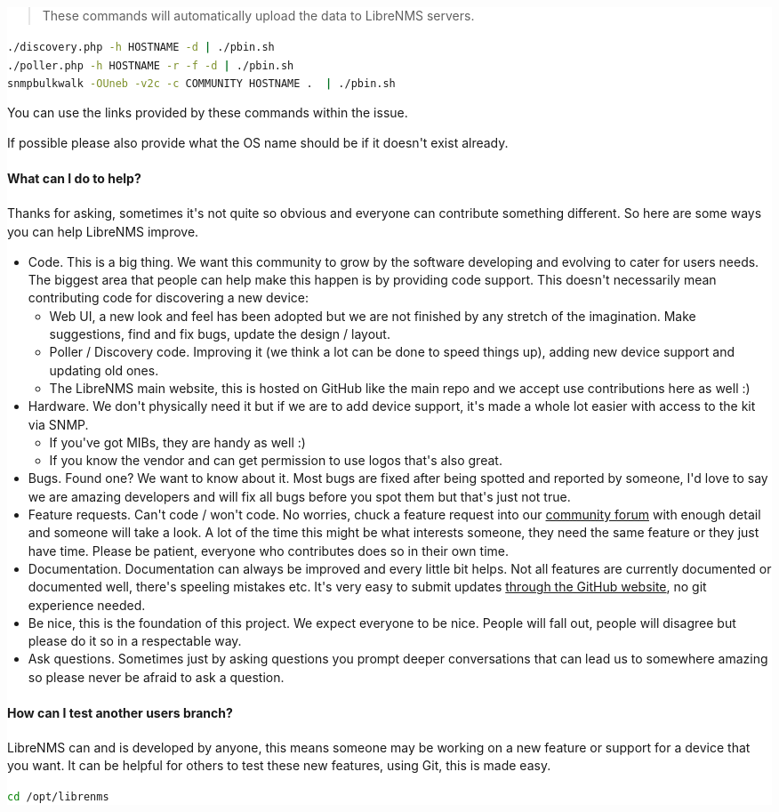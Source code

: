 > These commands will automatically upload the data to LibreNMS servers.

```bash
./discovery.php -h HOSTNAME -d | ./pbin.sh
./poller.php -h HOSTNAME -r -f -d | ./pbin.sh
snmpbulkwalk -OUneb -v2c -c COMMUNITY HOSTNAME .  | ./pbin.sh
```

You can use the links provided by these commands within the issue.

If possible please also provide what the OS name should be if it doesn't exist already.

#### <a name="faq9"> What can I do to help?</a>

Thanks for asking, sometimes it's not quite so obvious and everyone can contribute something different. So here are some ways you can help LibreNMS improve.

- Code. This is a big thing. We want this community to grow by the software developing and evolving to cater for users needs. The biggest area that people can help make this happen is by providing code support. This doesn't necessarily mean contributing code for discovering a new device:
    - Web UI, a new look and feel has been adopted but we are not finished by any stretch of the imagination. Make suggestions, find and fix bugs, update the design / layout.
    - Poller / Discovery code. Improving it (we think a lot can be done to speed things up), adding new device support and updating old ones.
    - The LibreNMS main website, this is hosted on GitHub like the main repo and we accept use contributions here as well :)
- Hardware. We don't physically need it but if we are to add device support, it's made a whole lot easier with access to the kit via SNMP.
    - If you've got MIBs, they are handy as well :)
    - If you know the vendor and can get permission to use logos that's also great.
- Bugs. Found one? We want to know about it. Most bugs are fixed after being spotted and reported by someone, I'd love to say we are amazing developers and will fix all bugs before you spot them but that's just not true.
- Feature requests. Can't code / won't code. No worries, chuck a feature request into our [community forum](https://community.librenms.org) with enough detail and someone will take a look. A lot of the time this might be what interests someone, they need the same feature or they just have time. Please be patient, everyone who contributes does so in their own time.
- Documentation. Documentation can always be improved and every little bit helps. Not all features are currently documented or documented well, there's speeling mistakes etc. It's very easy to submit updates [through the GitHub website](https://help.github.com/articles/editing-files-in-another-user-s-repository/), no git experience needed.
- Be nice, this is the foundation of this project. We expect everyone to be nice. People will fall out, people will disagree but please do it so in a respectable way.
- Ask questions. Sometimes just by asking questions you prompt deeper conversations that can lead us to somewhere amazing so please never be afraid to ask a question.

#### <a name="faq13"> How can I test another users branch?</a>

LibreNMS can and is developed by anyone, this means someone may be working on a new feature or support for a device that you want.
It can be helpful for others to test these new features, using Git, this is made easy.

```bash
cd /opt/librenms
```
